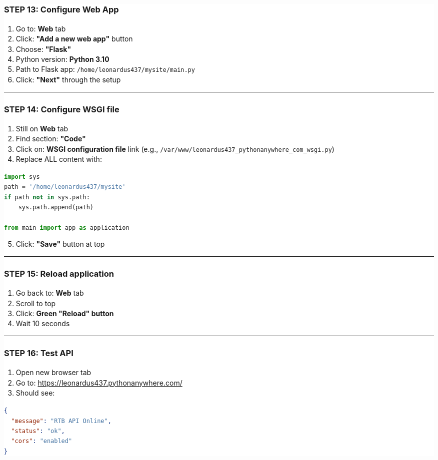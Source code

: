 
### **STEP 13: Configure Web App**

1. Go to: **Web** tab
2. Click: **"Add a new web app"** button
3. Choose: **"Flask"**
4. Python version: **Python 3.10**
5. Path to Flask app: `/home/leonardus437/mysite/main.py`
6. Click: **"Next"** through the setup

---

### **STEP 14: Configure WSGI file**

1. Still on **Web** tab
2. Find section: **"Code"**
3. Click on: **WSGI configuration file** link (e.g., `/var/www/leonardus437_pythonanywhere_com_wsgi.py`)
4. Replace ALL content with:

```python
import sys
path = '/home/leonardus437/mysite'
if path not in sys.path:
    sys.path.append(path)

from main import app as application
```

5. Click: **"Save"** button at top

---

### **STEP 15: Reload application**

1. Go back to: **Web** tab
2. Scroll to top
3. Click: **Green "Reload" button**
4. Wait 10 seconds

---

### **STEP 16: Test API**

1. Open new browser tab
2. Go to: https://leonardus437.pythonanywhere.com/
3. Should see:

```json
{
  "message": "RTB API Online",
  "status": "ok",
  "cors": "enabled"
}
```
